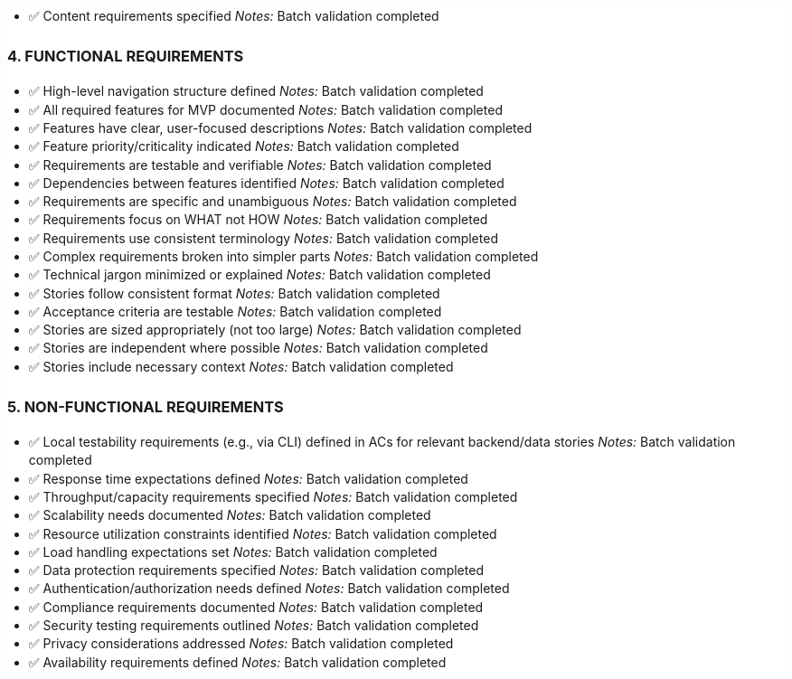 - ✅ Content requirements specified
  *Notes:* Batch validation completed

### 4. FUNCTIONAL REQUIREMENTS

- ✅ High-level navigation structure defined
  *Notes:* Batch validation completed
- ✅ All required features for MVP documented
  *Notes:* Batch validation completed
- ✅ Features have clear, user-focused descriptions
  *Notes:* Batch validation completed
- ✅ Feature priority/criticality indicated
  *Notes:* Batch validation completed
- ✅ Requirements are testable and verifiable
  *Notes:* Batch validation completed
- ✅ Dependencies between features identified
  *Notes:* Batch validation completed
- ✅ Requirements are specific and unambiguous
  *Notes:* Batch validation completed
- ✅ Requirements focus on WHAT not HOW
  *Notes:* Batch validation completed
- ✅ Requirements use consistent terminology
  *Notes:* Batch validation completed
- ✅ Complex requirements broken into simpler parts
  *Notes:* Batch validation completed
- ✅ Technical jargon minimized or explained
  *Notes:* Batch validation completed
- ✅ Stories follow consistent format
  *Notes:* Batch validation completed
- ✅ Acceptance criteria are testable
  *Notes:* Batch validation completed
- ✅ Stories are sized appropriately (not too large)
  *Notes:* Batch validation completed
- ✅ Stories are independent where possible
  *Notes:* Batch validation completed
- ✅ Stories include necessary context
  *Notes:* Batch validation completed

### 5. NON-FUNCTIONAL REQUIREMENTS

- ✅ Local testability requirements (e.g., via CLI) defined in ACs for relevant backend/data stories
  *Notes:* Batch validation completed
- ✅ Response time expectations defined
  *Notes:* Batch validation completed
- ✅ Throughput/capacity requirements specified
  *Notes:* Batch validation completed
- ✅ Scalability needs documented
  *Notes:* Batch validation completed
- ✅ Resource utilization constraints identified
  *Notes:* Batch validation completed
- ✅ Load handling expectations set
  *Notes:* Batch validation completed
- ✅ Data protection requirements specified
  *Notes:* Batch validation completed
- ✅ Authentication/authorization needs defined
  *Notes:* Batch validation completed
- ✅ Compliance requirements documented
  *Notes:* Batch validation completed
- ✅ Security testing requirements outlined
  *Notes:* Batch validation completed
- ✅ Privacy considerations addressed
  *Notes:* Batch validation completed
- ✅ Availability requirements defined
  *Notes:* Batch validation completed